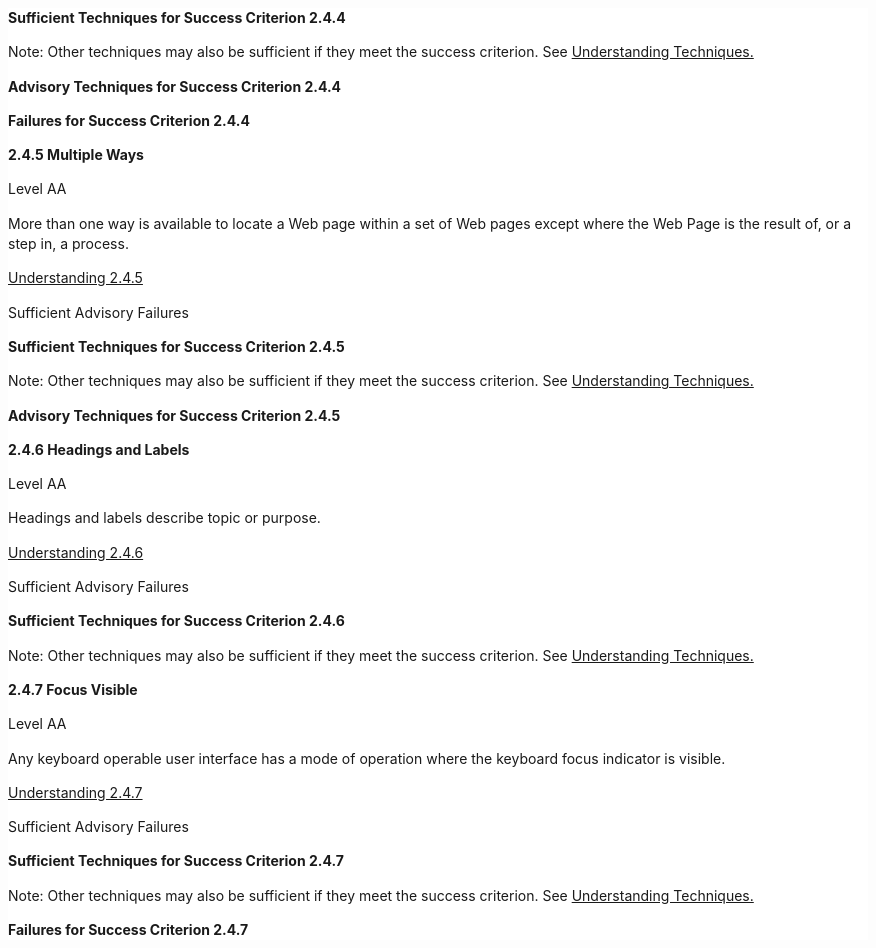 **Sufficient Techniques for Success Criterion 2.4.4**

Note: Other techniques may also be sufficient if they meet the success criterion. See [Understanding Techniques.](https://www.w3.org/TR/2014/NOTE-UNDERSTANDING-WCAG20-20140916/understanding-techniques.html#understanding-techniques)

**Advisory Techniques for Success Criterion 2.4.4**

**Failures for Success Criterion 2.4.4**

**2.4.5 Multiple Ways**

Level AA

More than one way is available to locate a Web page within a set of Web pages except where the Web Page is the result of, or a step in, a process.

[Understanding 2.4.5](https://www.w3.org/WAI/WCAG21/Understanding/multiple-ways.html)

Sufficient Advisory Failures

**Sufficient Techniques for Success Criterion 2.4.5**

Note: Other techniques may also be sufficient if they meet the success criterion. See [Understanding Techniques.](https://www.w3.org/TR/2014/NOTE-UNDERSTANDING-WCAG20-20140916/understanding-techniques.html#understanding-techniques)

**Advisory Techniques for Success Criterion 2.4.5**

**2.4.6 Headings and Labels**

Level AA

Headings and labels describe topic or purpose.

[Understanding 2.4.6](https://www.w3.org/WAI/WCAG21/Understanding/headings-and-labels.html)

Sufficient Advisory Failures

**Sufficient Techniques for Success Criterion 2.4.6**

Note: Other techniques may also be sufficient if they meet the success criterion. See [Understanding Techniques.](https://www.w3.org/TR/2014/NOTE-UNDERSTANDING-WCAG20-20140916/understanding-techniques.html#understanding-techniques)

**2.4.7 Focus Visible**

Level AA

Any keyboard operable user interface has a mode of operation where the keyboard focus indicator is visible.

[Understanding 2.4.7](https://www.w3.org/WAI/WCAG21/Understanding/focus-visible.html)

Sufficient Advisory Failures

**Sufficient Techniques for Success Criterion 2.4.7**

Note: Other techniques may also be sufficient if they meet the success criterion. See [Understanding Techniques.](https://www.w3.org/TR/2014/NOTE-UNDERSTANDING-WCAG20-20140916/understanding-techniques.html#understanding-techniques)

**Failures for Success Criterion 2.4.7**
